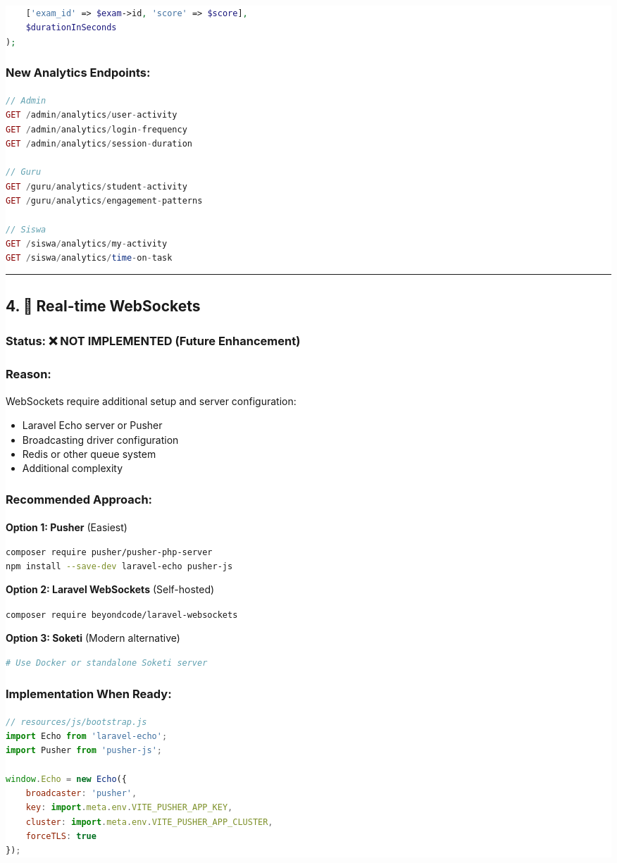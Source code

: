 ```php
    ['exam_id' => $exam->id, 'score' => $score],
    $durationInSeconds
);
```

### **New Analytics Endpoints:**
```php
// Admin
GET /admin/analytics/user-activity
GET /admin/analytics/login-frequency
GET /admin/analytics/session-duration

// Guru
GET /guru/analytics/student-activity
GET /guru/analytics/engagement-patterns

// Siswa
GET /siswa/analytics/my-activity
GET /siswa/analytics/time-on-task
```

---

## 4. 🔴 Real-time WebSockets

### **Status:** ❌ **NOT IMPLEMENTED** (Future Enhancement)

### **Reason:** 
WebSockets require additional setup and server configuration:
- Laravel Echo server or Pusher
- Broadcasting driver configuration
- Redis or other queue system
- Additional complexity

### **Recommended Approach:**
**Option 1: Pusher** (Easiest)
```bash
composer require pusher/pusher-php-server
npm install --save-dev laravel-echo pusher-js
```

**Option 2: Laravel WebSockets** (Self-hosted)
```bash
composer require beyondcode/laravel-websockets
```

**Option 3: Soketi** (Modern alternative)
```bash
# Use Docker or standalone Soketi server
```

### **Implementation When Ready:**
```javascript
// resources/js/bootstrap.js
import Echo from 'laravel-echo';
import Pusher from 'pusher-js';

window.Echo = new Echo({
    broadcaster: 'pusher',
    key: import.meta.env.VITE_PUSHER_APP_KEY,
    cluster: import.meta.env.VITE_PUSHER_APP_CLUSTER,
    forceTLS: true
});

```